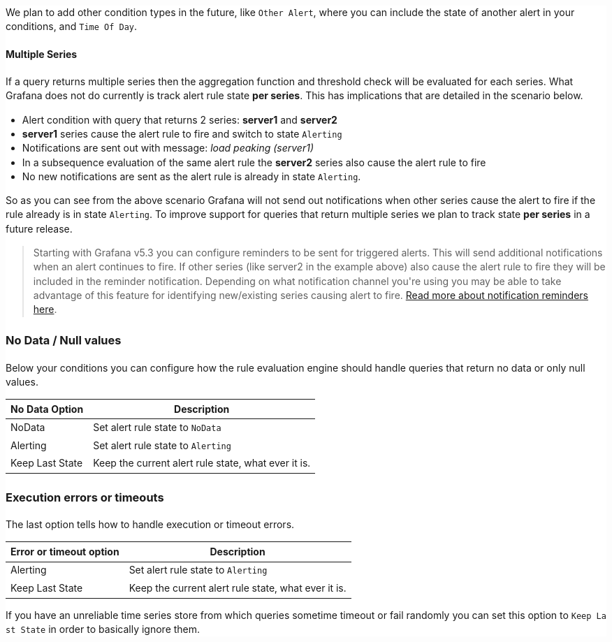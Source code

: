 We plan to add other condition types in the future, like `Other Alert`, where you can include the state
of another alert in your conditions, and `Time Of Day`.

#### Multiple Series

If a query returns multiple series then the aggregation function and threshold check will be evaluated for each series.
What Grafana does not do currently is track alert rule state **per series**. This has implications that are detailed
in the scenario below.

- Alert condition with query that returns 2 series: **server1** and **server2**
- **server1** series cause the alert rule to fire and switch to state `Alerting`
- Notifications are sent out with message:  _load peaking (server1)_
- In a subsequence evaluation of the same alert rule the **server2** series also cause the alert rule to fire
- No new notifications are sent as the alert rule is already in state `Alerting`.

So as you can see from the above scenario Grafana will not send out notifications when other series cause the alert
to fire if the rule already is in state `Alerting`. To improve support for queries that return multiple series
we plan to track state **per series** in a future release.

> Starting with Grafana v5.3 you can configure reminders to be sent for triggered alerts. This will send additional notifications
> when an alert continues to fire. If other series (like server2 in the example above) also cause the alert rule to fire they will
> be included in the reminder notification. Depending on what notification channel you're using you may be able to take advantage
> of this feature for identifying new/existing series causing alert to fire. [Read more about notification reminders here](/alerting/notifications/#send-reminders).

### No Data / Null values

Below your conditions you can configure how the rule evaluation engine should handle queries that return no data or only null values.

No Data Option | Description
------------ | -------------
NoData | Set alert rule state to `NoData`
Alerting | Set alert rule state to `Alerting`
Keep Last State | Keep the current alert rule state, what ever it is.

### Execution errors or timeouts

The last option tells how to handle execution or timeout errors.

Error or timeout option | Description
------------ | -------------
Alerting | Set alert rule state to `Alerting`
Keep Last State | Keep the current alert rule state, what ever it is.

If you have an unreliable time series store from which queries sometime timeout or fail randomly you can set this option
to `Keep Last State` in order to basically ignore them.
